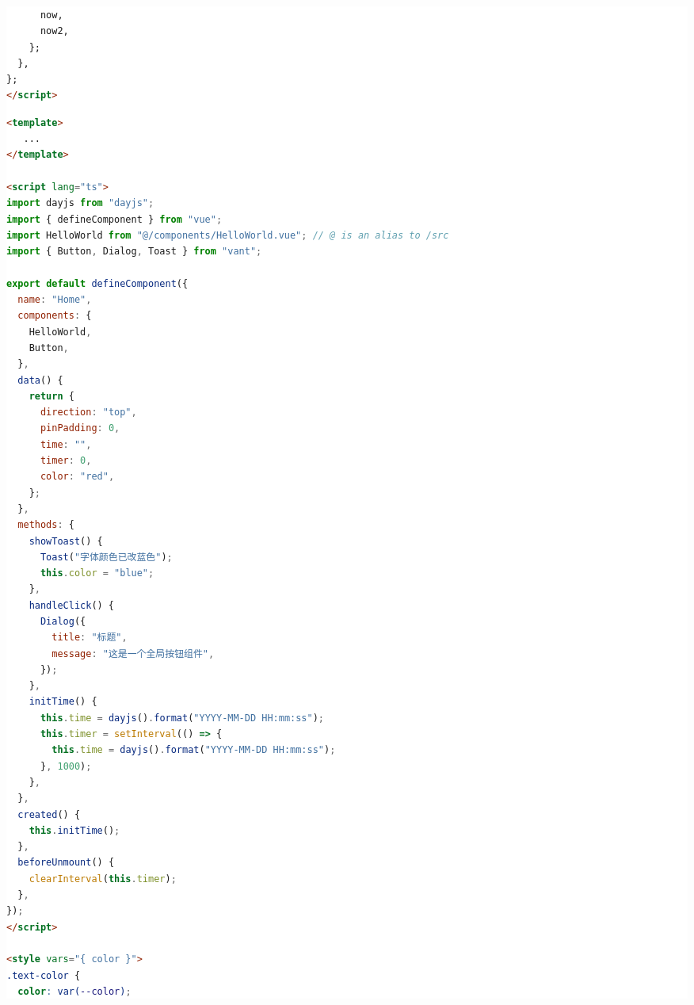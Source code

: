 ``` html
      now,
      now2,
    };
  },
};
</script>
```

``` html
<template>
   ...
</template>

<script lang="ts">
import dayjs from "dayjs";
import { defineComponent } from "vue";
import HelloWorld from "@/components/HelloWorld.vue"; // @ is an alias to /src
import { Button, Dialog, Toast } from "vant";

export default defineComponent({
  name: "Home",
  components: {
    HelloWorld,
    Button,
  },
  data() {
    return {
      direction: "top",
      pinPadding: 0,
      time: "",
      timer: 0,
      color: "red",
    };
  },
  methods: {
    showToast() {
      Toast("字体颜色已改蓝色");
      this.color = "blue";
    },
    handleClick() {
      Dialog({
        title: "标题",
        message: "这是一个全局按钮组件",
      });
    },
    initTime() {
      this.time = dayjs().format("YYYY-MM-DD HH:mm:ss");
      this.timer = setInterval(() => {
        this.time = dayjs().format("YYYY-MM-DD HH:mm:ss");
      }, 1000);
    },
  },
  created() {
    this.initTime();
  },
  beforeUnmount() {
    clearInterval(this.timer);
  },
});
</script>

<style vars="{ color }">
.text-color {
  color: var(--color);
```